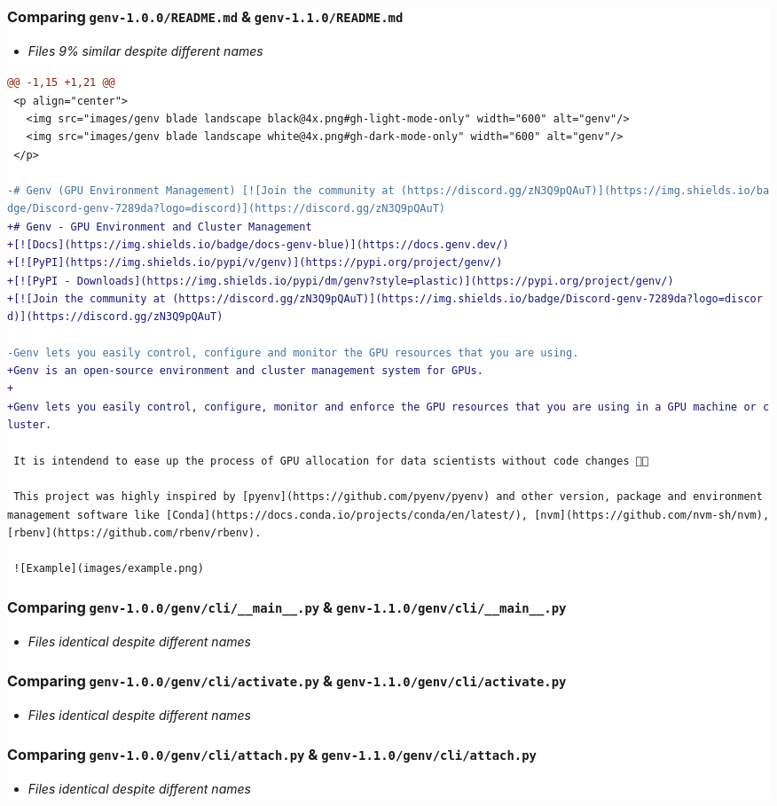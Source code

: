 ### Comparing `genv-1.0.0/README.md` & `genv-1.1.0/README.md`

 * *Files 9% similar despite different names*

```diff
@@ -1,15 +1,21 @@
 <p align="center">
   <img src="images/genv blade landscape black@4x.png#gh-light-mode-only" width="600" alt="genv"/>
   <img src="images/genv blade landscape white@4x.png#gh-dark-mode-only" width="600" alt="genv"/>
 </p>
 
-# Genv (GPU Environment Management) [![Join the community at (https://discord.gg/zN3Q9pQAuT)](https://img.shields.io/badge/Discord-genv-7289da?logo=discord)](https://discord.gg/zN3Q9pQAuT)
+# Genv - GPU Environment and Cluster Management
+[![Docs](https://img.shields.io/badge/docs-genv-blue)](https://docs.genv.dev/)
+[![PyPI](https://img.shields.io/pypi/v/genv)](https://pypi.org/project/genv/)
+[![PyPI - Downloads](https://img.shields.io/pypi/dm/genv?style=plastic)](https://pypi.org/project/genv/)
+[![Join the community at (https://discord.gg/zN3Q9pQAuT)](https://img.shields.io/badge/Discord-genv-7289da?logo=discord)](https://discord.gg/zN3Q9pQAuT)
 
-Genv lets you easily control, configure and monitor the GPU resources that you are using.
+Genv is an open-source environment and cluster management system for GPUs.
+
+Genv lets you easily control, configure, monitor and enforce the GPU resources that you are using in a GPU machine or cluster.
 
 It is intendend to ease up the process of GPU allocation for data scientists without code changes 💪🏻
 
 This project was highly inspired by [pyenv](https://github.com/pyenv/pyenv) and other version, package and environment management software like [Conda](https://docs.conda.io/projects/conda/en/latest/), [nvm](https://github.com/nvm-sh/nvm), [rbenv](https://github.com/rbenv/rbenv).
 
 ![Example](images/example.png)
```

### Comparing `genv-1.0.0/genv/cli/__main__.py` & `genv-1.1.0/genv/cli/__main__.py`

 * *Files identical despite different names*

### Comparing `genv-1.0.0/genv/cli/activate.py` & `genv-1.1.0/genv/cli/activate.py`

 * *Files identical despite different names*

### Comparing `genv-1.0.0/genv/cli/attach.py` & `genv-1.1.0/genv/cli/attach.py`

 * *Files identical despite different names*
